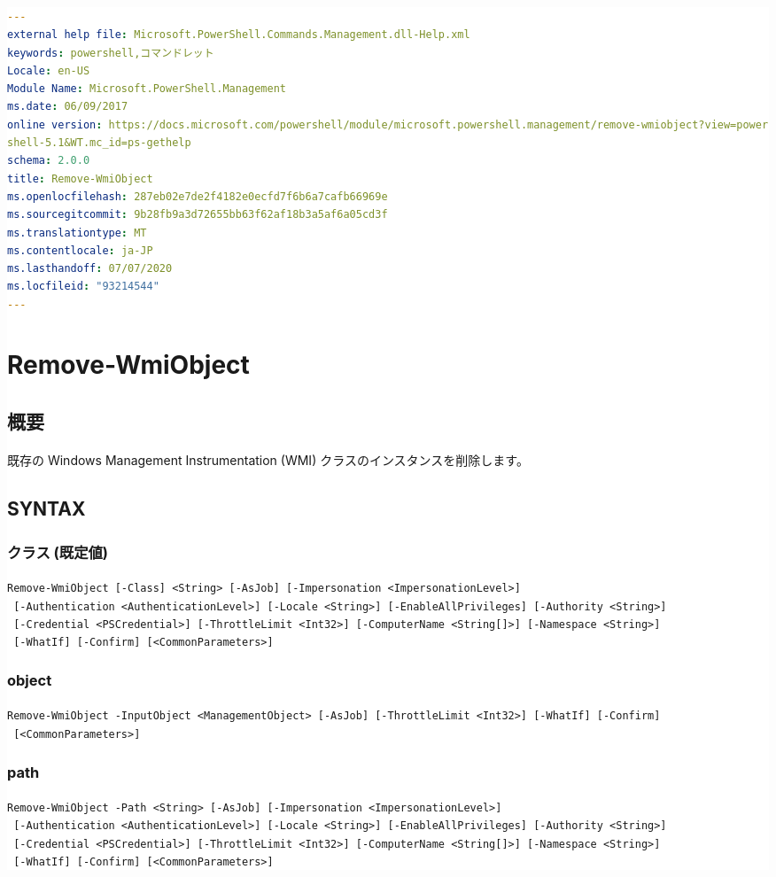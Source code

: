 ```yaml
---
external help file: Microsoft.PowerShell.Commands.Management.dll-Help.xml
keywords: powershell,コマンドレット
Locale: en-US
Module Name: Microsoft.PowerShell.Management
ms.date: 06/09/2017
online version: https://docs.microsoft.com/powershell/module/microsoft.powershell.management/remove-wmiobject?view=powershell-5.1&WT.mc_id=ps-gethelp
schema: 2.0.0
title: Remove-WmiObject
ms.openlocfilehash: 287eb02e7de2f4182e0ecfd7f6b6a7cafb66969e
ms.sourcegitcommit: 9b28fb9a3d72655bb63f62af18b3a5af6a05cd3f
ms.translationtype: MT
ms.contentlocale: ja-JP
ms.lasthandoff: 07/07/2020
ms.locfileid: "93214544"
---
```

# Remove-WmiObject

## 概要
既存の Windows Management Instrumentation (WMI) クラスのインスタンスを削除します。

## SYNTAX

### クラス (既定値)

```
Remove-WmiObject [-Class] <String> [-AsJob] [-Impersonation <ImpersonationLevel>]
 [-Authentication <AuthenticationLevel>] [-Locale <String>] [-EnableAllPrivileges] [-Authority <String>]
 [-Credential <PSCredential>] [-ThrottleLimit <Int32>] [-ComputerName <String[]>] [-Namespace <String>]
 [-WhatIf] [-Confirm] [<CommonParameters>]
```

### object

```
Remove-WmiObject -InputObject <ManagementObject> [-AsJob] [-ThrottleLimit <Int32>] [-WhatIf] [-Confirm]
 [<CommonParameters>]
```

### path

```
Remove-WmiObject -Path <String> [-AsJob] [-Impersonation <ImpersonationLevel>]
 [-Authentication <AuthenticationLevel>] [-Locale <String>] [-EnableAllPrivileges] [-Authority <String>]
 [-Credential <PSCredential>] [-ThrottleLimit <Int32>] [-ComputerName <String[]>] [-Namespace <String>]
 [-WhatIf] [-Confirm] [<CommonParameters>]
```
